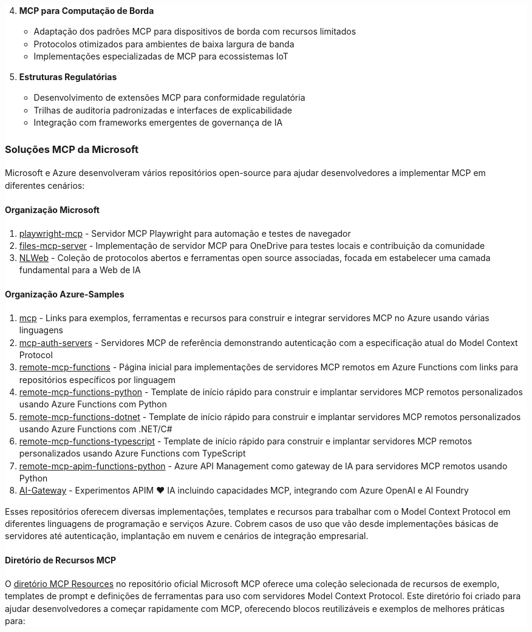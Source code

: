 4. **MCP para Computação de Borda**
   - Adaptação dos padrões MCP para dispositivos de borda com recursos limitados
   - Protocolos otimizados para ambientes de baixa largura de banda
   - Implementações especializadas de MCP para ecossistemas IoT

5. **Estruturas Regulatórias**
   - Desenvolvimento de extensões MCP para conformidade regulatória
   - Trilhas de auditoria padronizadas e interfaces de explicabilidade
   - Integração com frameworks emergentes de governança de IA

### Soluções MCP da Microsoft

Microsoft e Azure desenvolveram vários repositórios open-source para ajudar desenvolvedores a implementar MCP em diferentes cenários:

#### Organização Microsoft
1. [playwright-mcp](https://github.com/microsoft/playwright-mcp) - Servidor MCP Playwright para automação e testes de navegador
2. [files-mcp-server](https://github.com/microsoft/files-mcp-server) - Implementação de servidor MCP para OneDrive para testes locais e contribuição da comunidade
3. [NLWeb](https://github.com/microsoft/NlWeb) - Coleção de protocolos abertos e ferramentas open source associadas, focada em estabelecer uma camada fundamental para a Web de IA

#### Organização Azure-Samples
1. [mcp](https://github.com/Azure-Samples/mcp) - Links para exemplos, ferramentas e recursos para construir e integrar servidores MCP no Azure usando várias linguagens
2. [mcp-auth-servers](https://github.com/Azure-Samples/mcp-auth-servers) - Servidores MCP de referência demonstrando autenticação com a especificação atual do Model Context Protocol
3. [remote-mcp-functions](https://github.com/Azure-Samples/remote-mcp-functions) - Página inicial para implementações de servidores MCP remotos em Azure Functions com links para repositórios específicos por linguagem
4. [remote-mcp-functions-python](https://github.com/Azure-Samples/remote-mcp-functions-python) - Template de início rápido para construir e implantar servidores MCP remotos personalizados usando Azure Functions com Python
5. [remote-mcp-functions-dotnet](https://github.com/Azure-Samples/remote-mcp-functions-dotnet) - Template de início rápido para construir e implantar servidores MCP remotos personalizados usando Azure Functions com .NET/C#
6. [remote-mcp-functions-typescript](https://github.com/Azure-Samples/remote-mcp-functions-typescript) - Template de início rápido para construir e implantar servidores MCP remotos personalizados usando Azure Functions com TypeScript
7. [remote-mcp-apim-functions-python](https://github.com/Azure-Samples/remote-mcp-apim-functions-python) - Azure API Management como gateway de IA para servidores MCP remotos usando Python
8. [AI-Gateway](https://github.com/Azure-Samples/AI-Gateway) - Experimentos APIM ❤️ IA incluindo capacidades MCP, integrando com Azure OpenAI e AI Foundry

Esses repositórios oferecem diversas implementações, templates e recursos para trabalhar com o Model Context Protocol em diferentes linguagens de programação e serviços Azure. Cobrem casos de uso que vão desde implementações básicas de servidores até autenticação, implantação em nuvem e cenários de integração empresarial.

#### Diretório de Recursos MCP

O [diretório MCP Resources](https://github.com/microsoft/mcp/tree/main/Resources) no repositório oficial Microsoft MCP oferece uma coleção selecionada de recursos de exemplo, templates de prompt e definições de ferramentas para uso com servidores Model Context Protocol. Este diretório foi criado para ajudar desenvolvedores a começar rapidamente com MCP, oferecendo blocos reutilizáveis e exemplos de melhores práticas para:
